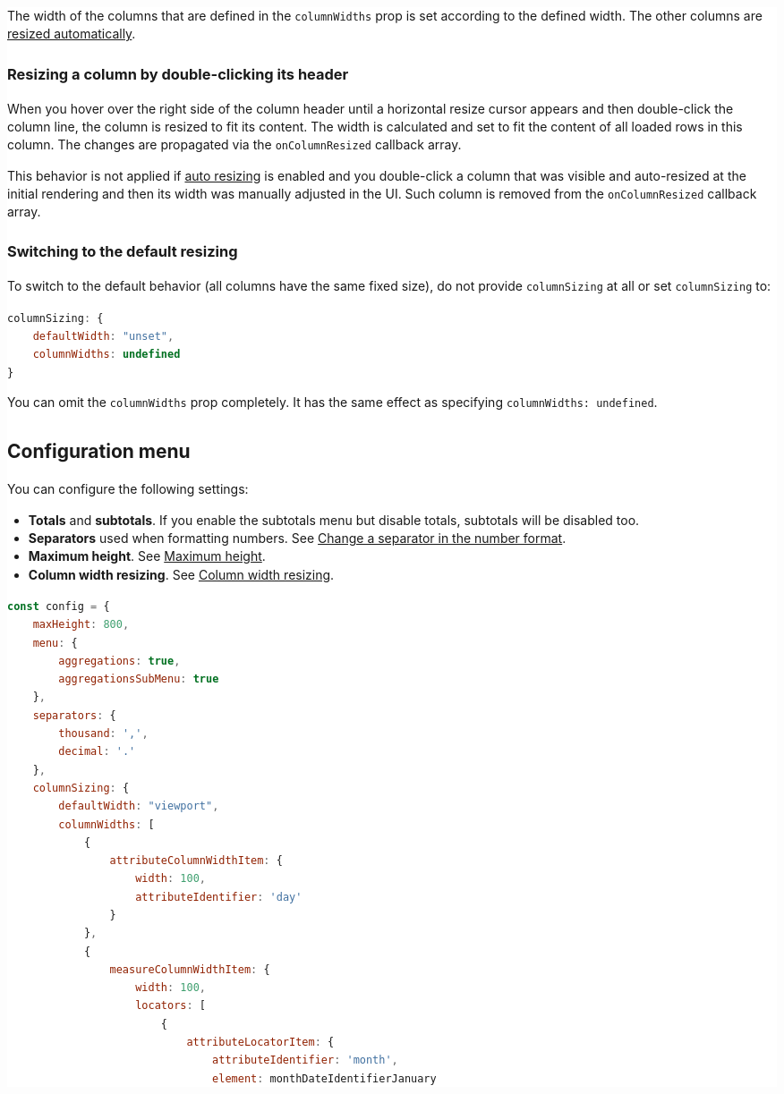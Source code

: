 The width of the columns that are defined in the `columnWidths` prop is set according to the defined width. The other columns are [resized automatically](pivot_table_component.md#auto-resizing).

### Resizing a column by double-clicking its header

When you hover over the right side of the column header until a horizontal resize cursor appears and then double-click the column line, the column is resized to fit its content. The width is calculated and set to fit the content of all loaded rows in this column. The changes are propagated via the `onColumnResized` callback array.

This behavior is not applied if [auto resizing](#auto-resizing) is enabled and you double-click a column that was visible and auto-resized at the initial rendering and then its width was manually adjusted in the UI. Such column is removed from the `onColumnResized` callback array.

### Switching to the default resizing

To switch to the default behavior (all columns have the same fixed size), do not provide `columnSizing` at all or set `columnSizing` to:
```jsx
columnSizing: {
    defaultWidth: "unset",
    columnWidths: undefined
}
```
You can omit the `columnWidths` prop completely. It has the same effect as specifying `columnWidths: undefined`.

## Configuration menu

You can configure the following settings:
* **Totals** and **subtotals**. If you enable the subtotals menu but disable totals, subtotals will be disabled too.
* **Separators** used when formatting numbers. See [Change a separator in the number format](chart_config.md#Change-a-separator-in-the-number-format).
* **Maximum height**. See [Maximum height](#maximum-height).
* **Column width resizing**. See [Column width resizing](#column-width-resizing).

```jsx
const config = {
    maxHeight: 800,
    menu: {
        aggregations: true,
        aggregationsSubMenu: true
    },
    separators: {
        thousand: ',',
        decimal: '.'
    },
    columnSizing: {
        defaultWidth: "viewport",
        columnWidths: [
            {
                attributeColumnWidthItem: {
                    width: 100,
                    attributeIdentifier: 'day'
                }
            },
            {
                measureColumnWidthItem: {
                    width: 100,
                    locators: [
                        {
                            attributeLocatorItem: {
                                attributeIdentifier: 'month',
                                element: monthDateIdentifierJanuary
```